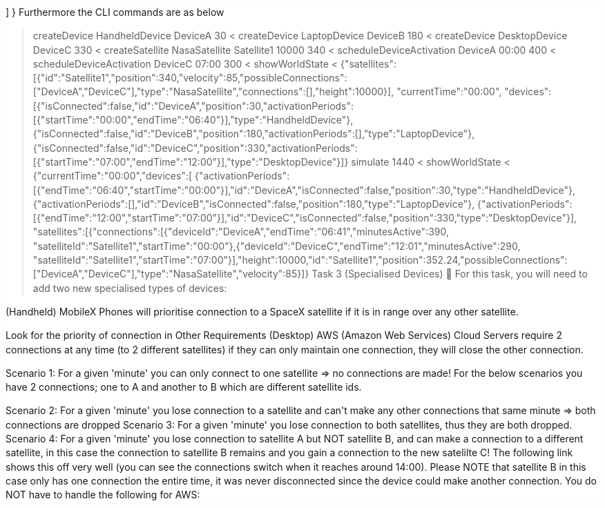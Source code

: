   ]
}
Furthermore the CLI commands are as below

> createDevice HandheldDevice DeviceA 30
< 
> createDevice LaptopDevice DeviceB 180
< 
> createDevice DesktopDevice DeviceC 330
< 
> createSatellite NasaSatellite Satellite1 10000 340
< 
> scheduleDeviceActivation DeviceA 00:00 400
< 
> scheduleDeviceActivation DeviceC 07:00 300
< 
> showWorldState
< {"satellites":[{"id":"Satellite1","position":340,"velocity":85,"possibleConnections":["DeviceA","DeviceC"],"type":"NasaSatellite","connections":[],"height":10000}],
"currentTime":"00:00",
"devices":[{"isConnected":false,"id":"DeviceA","position":30,"activationPeriods":[{"startTime":"00:00","endTime":"06:40"}],"type":"HandheldDevice"},{"isConnected":false,"id":"DeviceB","position":180,"activationPeriods":[],"type":"LaptopDevice"},{"isConnected":false,"id":"DeviceC","position":330,"activationPeriods":[{"startTime":"07:00","endTime":"12:00"}],"type":"DesktopDevice"}]}
> simulate 1440
< 
> showWorldState
< {"currentTime":"00:00","devices":[
  {"activationPeriods":[{"endTime":"06:40","startTime":"00:00"}],"id":"DeviceA","isConnected":false,"position":30,"type":"HandheldDevice"},
  {"activationPeriods":[],"id":"DeviceB","isConnected":false,"position":180,"type":"LaptopDevice"},
  {"activationPeriods":[{"endTime":"12:00","startTime":"07:00"}],"id":"DeviceC","isConnected":false,"position":330,"type":"DesktopDevice"}],
  "satellites":[{"connections":[{"deviceId":"DeviceA","endTime":"06:41","minutesActive":390,
  "satelliteId":"Satellite1","startTime":"00:00"},{"deviceId":"DeviceC","endTime":"12:01","minutesActive":290,
  "satelliteId":"Satellite1","startTime":"07:00"}],"height":10000,"id":"Satellite1","position":352.24,"possibleConnections":["DeviceA","DeviceC"],"type":"NasaSatellite","velocity":85}]}
Task 3 (Specialised Devices) 📱
For this task, you will need to add two new specialised types of devices:

(Handheld) MobileX Phones will prioritise connection to a SpaceX satellite if it is in range over any other satellite.

Look for the priority of connection in Other Requirements
(Desktop) AWS (Amazon Web Services) Cloud Servers require 2 connections at any time (to 2 different satellites) if they can only maintain one connection, they will close the other connection.

Scenario 1: For a given 'minute' you can only connect to one satellite => no connections are made!
For the below scenarios you have 2 connections; one to A and another to B which are different satellite ids.

Scenario 2: For a given 'minute' you lose connection to a satellite and can't make any other connections that same minute => both connections are dropped
Scenario 3: For a given 'minute' you lose connection to both satellites, thus they are both dropped.
Scenario 4: For a given 'minute' you lose connection to satellite A but NOT satellite B, and can make a connection to a different satellite, in this case the connection to satellite B remains and you gain a connection to the new satelilte C! The following link shows this off very well (you can see the connections switch when it reaches around 14:00). Please NOTE that satellite B in this case only has one connection the entire time, it was never disconnected since the device could make another connection.
You do NOT have to handle the following for AWS:
